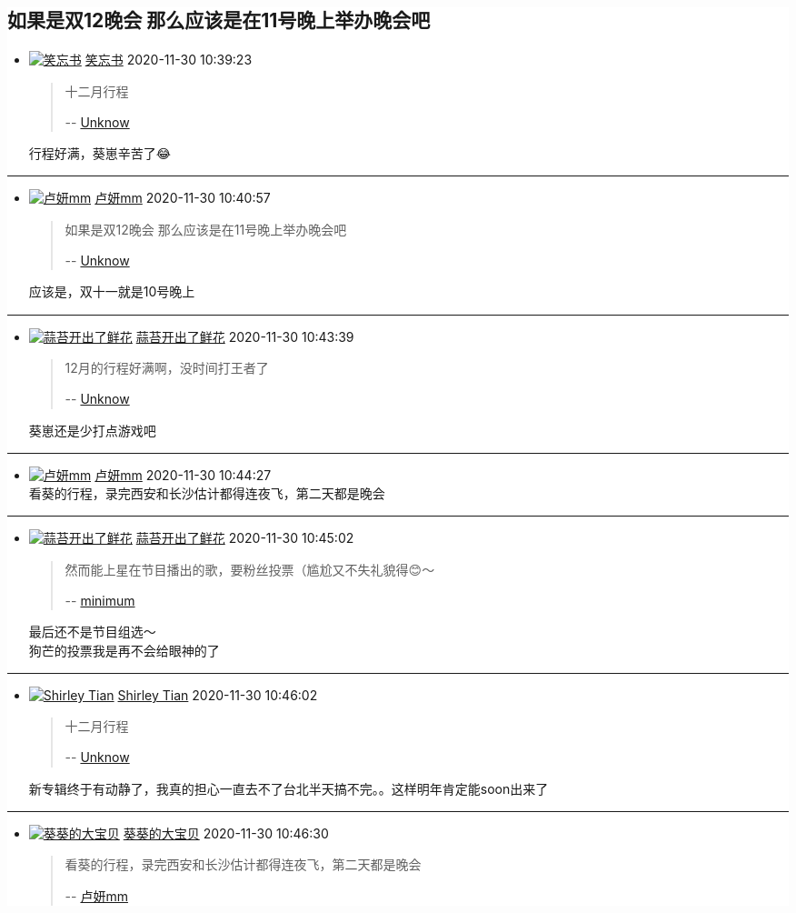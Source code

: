   如果是双12晚会 那么应该是在11号晚上举办晚会吧  
---
* [![笑忘书](../../image/icon/u40401623-2.jpg)](https://www.douban.com/people/40401623/)    [笑忘书](https://www.douban.com/people/40401623/)    2020-11-30 10:39:23  
  >十二月行程  
  >
  >-- [Unknow](https://www.douban.com/people/219306324/)  
  
  行程好满，葵崽辛苦了😂  
---
* [![卢妍mm](../../image/icon/u80682689-3.jpg)](https://www.douban.com/people/80682689/)    [卢妍mm](https://www.douban.com/people/80682689/)    2020-11-30 10:40:57  
  >如果是双12晚会 那么应该是在11号晚上举办晚会吧  
  >
  >-- [Unknow](https://www.douban.com/people/219306324/)  
  
  应该是，双十一就是10号晚上  
---
* [![蒜苔开出了鲜花](../../image/icon/u26765466-1.jpg)](https://www.douban.com/people/26765466/)    [蒜苔开出了鲜花](https://www.douban.com/people/26765466/)    2020-11-30 10:43:39  
  >12月的行程好满啊，没时间打王者了  
  >
  >-- [Unknow](https://www.douban.com/people/219306324/)  
  
  葵崽还是少打点游戏吧  
---
* [![卢妍mm](../../image/icon/u80682689-3.jpg)](https://www.douban.com/people/80682689/)    [卢妍mm](https://www.douban.com/people/80682689/)    2020-11-30 10:44:27  
  看葵的行程，录完西安和长沙估计都得连夜飞，第二天都是晚会  
---
* [![蒜苔开出了鲜花](../../image/icon/u26765466-1.jpg)](https://www.douban.com/people/26765466/)    [蒜苔开出了鲜花](https://www.douban.com/people/26765466/)    2020-11-30 10:45:02  
  >然而能上星在节目播出的歌，要粉丝投票（尴尬又不失礼貌得😊～  
  >
  >-- [minimum](https://www.douban.com/people/218236166/)  
  
  最后还不是节目组选～  
  狗芒的投票我是再不会给眼神的了  
---
* [![Shirley Tian](../../image/icon/u150047836-2.jpg)](https://www.douban.com/people/150047836/)    [Shirley Tian](https://www.douban.com/people/150047836/)    2020-11-30 10:46:02  
  >十二月行程  
  >
  >-- [Unknow](https://www.douban.com/people/219306324/)  
  
  新专辑终于有动静了，我真的担心一直去不了台北半天搞不完。。这样明年肯定能soon出来了  
---
* [![葵葵的大宝贝](../../image/icon/u196003397-1.jpg)](https://www.douban.com/people/196003397/)    [葵葵的大宝贝](https://www.douban.com/people/196003397/)    2020-11-30 10:46:30  
  >看葵的行程，录完西安和长沙估计都得连夜飞，第二天都是晚会  
  >
  >-- [卢妍mm](https://www.douban.com/people/80682689/)  
  